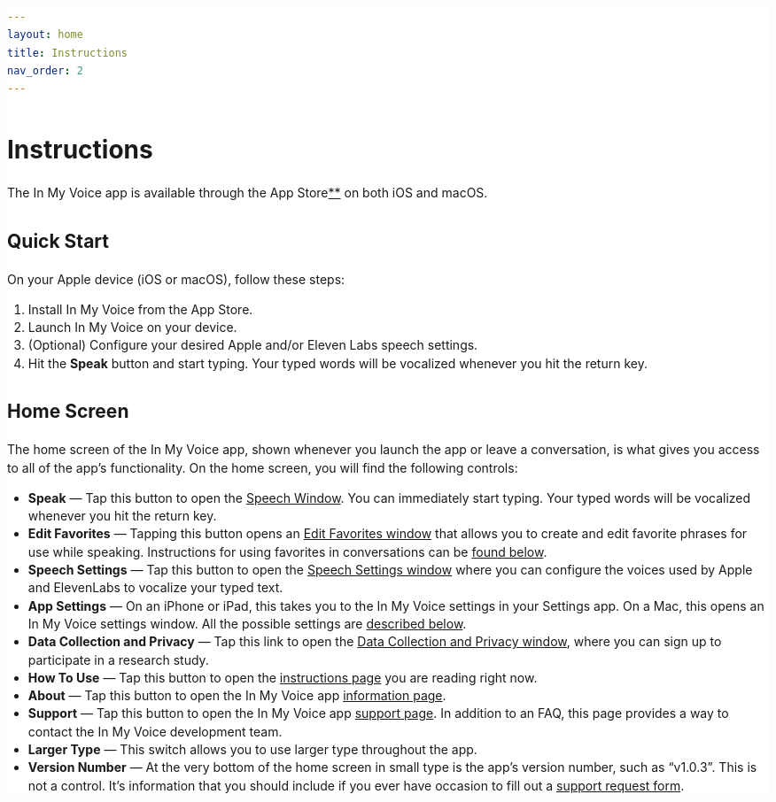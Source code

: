 ```yaml
---
layout: home
title: Instructions
nav_order: 2
---
```


# Instructions

The In My Voice app is available through the App Store[\*\*](./index.md#acknowledgements) on both iOS and macOS.

## Quick Start ##

On your Apple device (iOS or macOS), follow these steps:

1. Install In My Voice from the App Store.
2. Launch In My Voice on your device.
3. (Optional) Configure your desired Apple and/or Eleven Labs speech settings.
4. Hit the **Speak** button and start typing. Your typed words will be vocalized whenever you hit the return key.

## Home Screen

The home screen of the In My Voice app, shown whenever you launch the app or leave a conversation, is what gives you access to all of the app’s functionality.  On the home screen, you will find the following controls:

- **Speak** — Tap this button to open the [Speech Window](#speech-window). You can immediately start typing. Your typed words will be vocalized whenever you hit the return key.
- **Edit Favorites** — Tapping this button opens an [Edit Favorites window](#edit-favorites) that allows you to create and edit favorite phrases for use while speaking. Instructions for using favorites in conversations can be [found below](#favorites).
- **Speech Settings** — Tap this button to open the [Speech Settings window](#speech-settings) where you can configure the voices used by Apple and ElevenLabs to vocalize your typed text.
- **App Settings** — On an iPhone or iPad, this takes you to the In My Voice settings in your Settings app.  On a Mac, this opens an In My Voice settings window.  All the possible settings are [described below](#app-settings).
- **Data Collection and Privacy** — Tap this link to open the [Data Collection and Privacy window](#data-collection-and-privacy), where you can sign up to participate in a research study.
- **How To Use** — Tap this button to open the [instructions page](./instructions.html) you are reading right now.
- **About** — Tap this button to open the In My Voice app [information page](./index.html).
- **Support** — Tap this button to open the In My Voice app [support page](./support.html). In addition to an FAQ, this page provides a way to contact the In My Voice development team.
- **Larger Type** — This switch allows you to use larger type throughout the app.
- **Version Number** — At the very bottom of the home screen in small type is the app’s version number, such as “v1.0.3”.  This is not a control. It’s information that you should include if you ever have occasion to fill out a [support request form](https://forms.gle/GE9BjX6MPMi8kTkFA).
